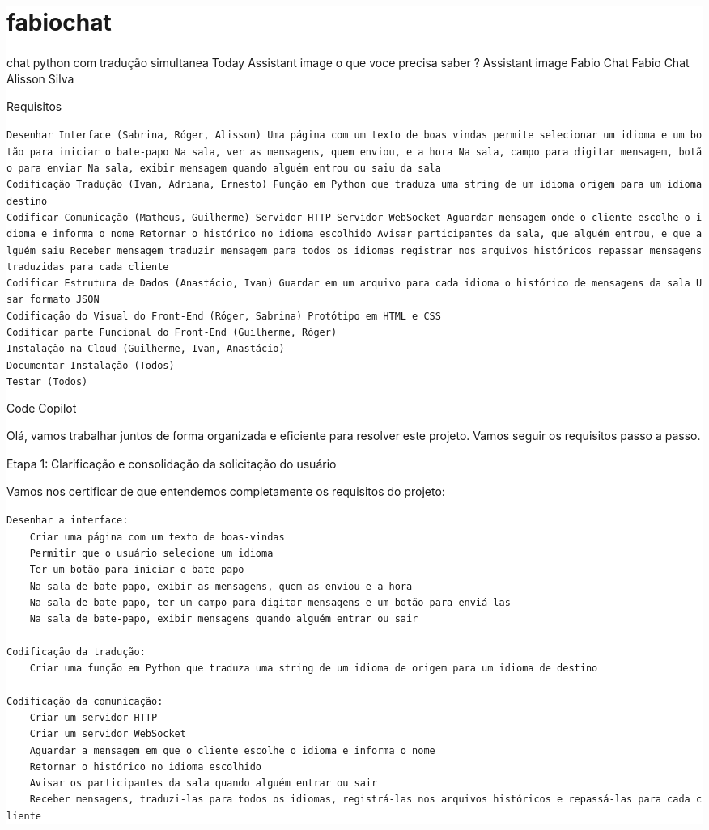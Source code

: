# fabiochat
chat python com tradução simultanea 
Today
Assistant image
o que voce precisa saber ?
Assistant image
Fabio Chat
Fabio Chat
Alisson Silva

Requisitos

    Desenhar Interface (Sabrina, Róger, Alisson) Uma página com um texto de boas vindas permite selecionar um idioma e um botão para iniciar o bate-papo Na sala, ver as mensagens, quem enviou, e a hora Na sala, campo para digitar mensagem, botão para enviar Na sala, exibir mensagem quando alguém entrou ou saiu da sala
    Codificação Tradução (Ivan, Adriana, Ernesto) Função em Python que traduza uma string de um idioma origem para um idioma destino
    Codificar Comunicação (Matheus, Guilherme) Servidor HTTP Servidor WebSocket Aguardar mensagem onde o cliente escolhe o idioma e informa o nome Retornar o histórico no idioma escolhido Avisar participantes da sala, que alguém entrou, e que alguém saiu Receber mensagem traduzir mensagem para todos os idiomas registrar nos arquivos históricos repassar mensagens traduzidas para cada cliente
    Codificar Estrutura de Dados (Anastácio, Ivan) Guardar em um arquivo para cada idioma o histórico de mensagens da sala Usar formato JSON
    Codificação do Visual do Front-End (Róger, Sabrina) Protótipo em HTML e CSS
    Codificar parte Funcional do Front-End (Guilherme, Róger)
    Instalação na Cloud (Guilherme, Ivan, Anastácio)
    Documentar Instalação (Todos)
    Testar (Todos)

Code Copilot

Olá, vamos trabalhar juntos de forma organizada e eficiente para resolver este projeto. Vamos seguir os requisitos passo a passo.

Etapa 1: Clarificação e consolidação da solicitação do usuário

Vamos nos certificar de que entendemos completamente os requisitos do projeto:

    Desenhar a interface:
        Criar uma página com um texto de boas-vindas
        Permitir que o usuário selecione um idioma
        Ter um botão para iniciar o bate-papo
        Na sala de bate-papo, exibir as mensagens, quem as enviou e a hora
        Na sala de bate-papo, ter um campo para digitar mensagens e um botão para enviá-las
        Na sala de bate-papo, exibir mensagens quando alguém entrar ou sair

    Codificação da tradução:
        Criar uma função em Python que traduza uma string de um idioma de origem para um idioma de destino

    Codificação da comunicação:
        Criar um servidor HTTP
        Criar um servidor WebSocket
        Aguardar a mensagem em que o cliente escolhe o idioma e informa o nome
        Retornar o histórico no idioma escolhido
        Avisar os participantes da sala quando alguém entrar ou sair
        Receber mensagens, traduzi-las para todos os idiomas, registrá-las nos arquivos históricos e repassá-las para cada cliente
